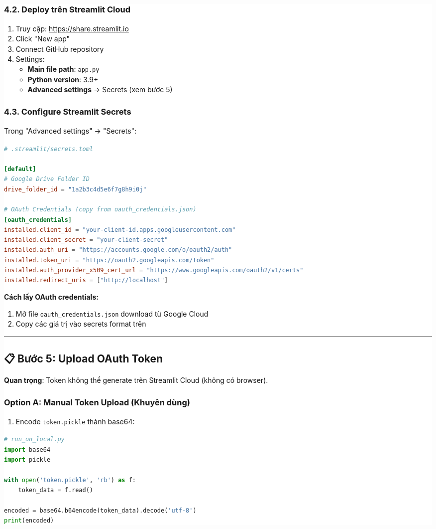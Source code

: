 ### 4.2. Deploy trên Streamlit Cloud

1. Truy cập: https://share.streamlit.io
2. Click "New app"
3. Connect GitHub repository
4. Settings:
   - **Main file path**: `app.py`
   - **Python version**: 3.9+
   - **Advanced settings** → Secrets (xem bước 5)

### 4.3. Configure Streamlit Secrets

Trong "Advanced settings" → "Secrets":

```toml
# .streamlit/secrets.toml

[default]
# Google Drive Folder ID
drive_folder_id = "1a2b3c4d5e6f7g8h9i0j"

# OAuth Credentials (copy from oauth_credentials.json)
[oauth_credentials]
installed.client_id = "your-client-id.apps.googleusercontent.com"
installed.client_secret = "your-client-secret"
installed.auth_uri = "https://accounts.google.com/o/oauth2/auth"
installed.token_uri = "https://oauth2.googleapis.com/token"
installed.auth_provider_x509_cert_url = "https://www.googleapis.com/oauth2/v1/certs"
installed.redirect_uris = ["http://localhost"]
```

**Cách lấy OAuth credentials:**

1. Mở file `oauth_credentials.json` download từ Google Cloud
2. Copy các giá trị vào secrets format trên

---

## 📋 Bước 5: Upload OAuth Token

**Quan trọng**: Token không thể generate trên Streamlit Cloud (không có browser).

### Option A: Manual Token Upload (Khuyên dùng)

1. Encode `token.pickle` thành base64:

```python
# run_on_local.py
import base64
import pickle

with open('token.pickle', 'rb') as f:
    token_data = f.read()

encoded = base64.b64encode(token_data).decode('utf-8')
print(encoded)
```
